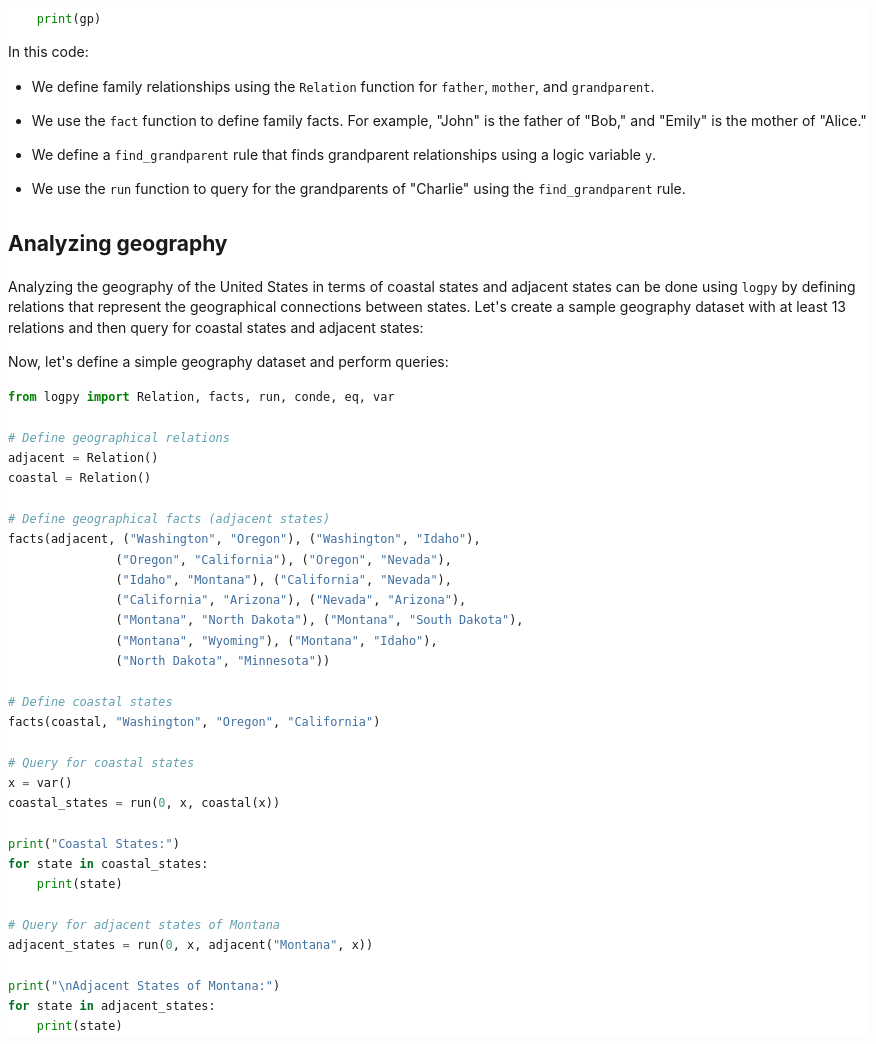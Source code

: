 ```python
    print(gp)
```

In this code:

- We define family relationships using the `Relation` function for `father`, `mother`, and `grandparent`.

- We use the `fact` function to define family facts. For example, "John" is the father of "Bob," and "Emily" is the mother of "Alice."

- We define a `find_grandparent` rule that finds grandparent relationships using a logic variable `y`.

- We use the `run` function to query for the grandparents of "Charlie" using the `find_grandparent` rule.

## Analyzing geography

Analyzing the geography of the United States in terms of coastal states and adjacent states can be done using `logpy` by defining relations that represent the geographical connections between states. Let's create a sample geography dataset with at least 13 relations and then query for coastal states and adjacent states:

Now, let's define a simple geography dataset and perform queries:

```python
from logpy import Relation, facts, run, conde, eq, var

# Define geographical relations
adjacent = Relation()
coastal = Relation()

# Define geographical facts (adjacent states)
facts(adjacent, ("Washington", "Oregon"), ("Washington", "Idaho"),
               ("Oregon", "California"), ("Oregon", "Nevada"),
               ("Idaho", "Montana"), ("California", "Nevada"),
               ("California", "Arizona"), ("Nevada", "Arizona"),
               ("Montana", "North Dakota"), ("Montana", "South Dakota"),
               ("Montana", "Wyoming"), ("Montana", "Idaho"),
               ("North Dakota", "Minnesota"))

# Define coastal states
facts(coastal, "Washington", "Oregon", "California")

# Query for coastal states
x = var()
coastal_states = run(0, x, coastal(x))

print("Coastal States:")
for state in coastal_states:
    print(state)

# Query for adjacent states of Montana
adjacent_states = run(0, x, adjacent("Montana", x))

print("\nAdjacent States of Montana:")
for state in adjacent_states:
    print(state)
```
